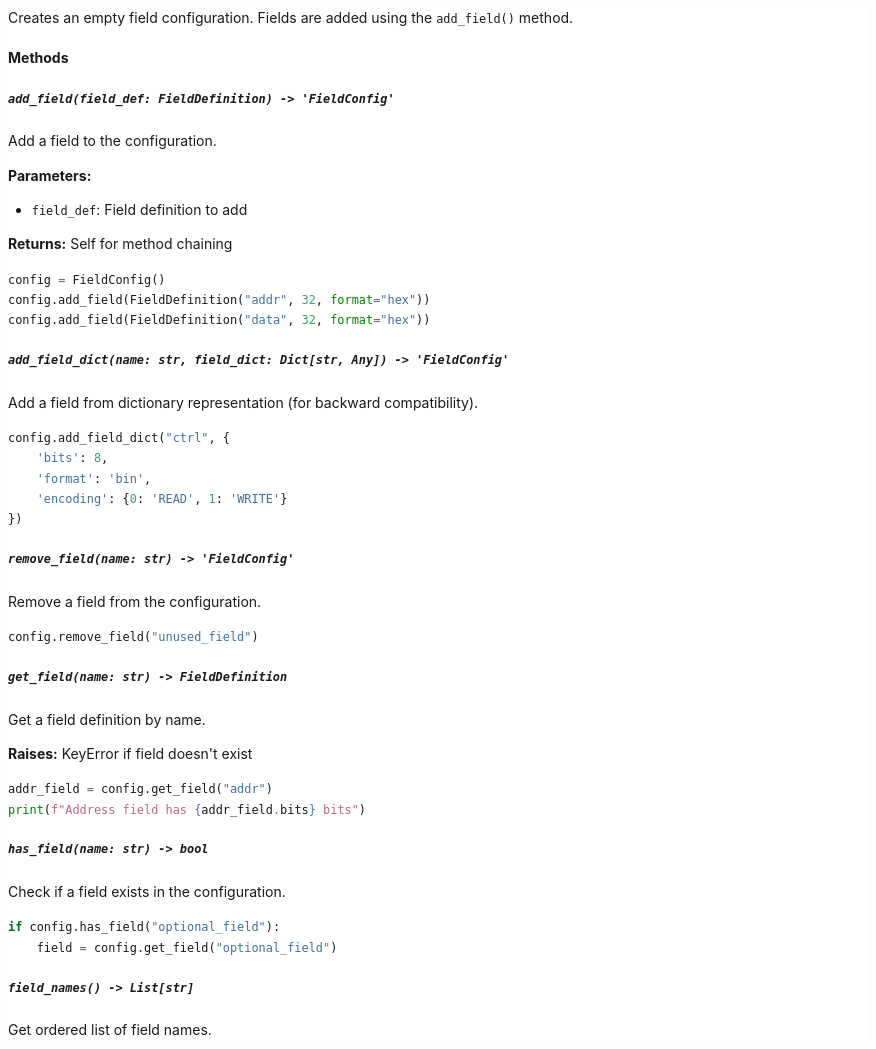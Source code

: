 Creates an empty field configuration. Fields are added using the `add_field()` method.

#### Methods

##### `add_field(field_def: FieldDefinition) -> 'FieldConfig'`
Add a field to the configuration.

**Parameters:**
- `field_def`: Field definition to add

**Returns:** Self for method chaining

```python
config = FieldConfig()
config.add_field(FieldDefinition("addr", 32, format="hex"))
config.add_field(FieldDefinition("data", 32, format="hex"))
```

##### `add_field_dict(name: str, field_dict: Dict[str, Any]) -> 'FieldConfig'`
Add a field from dictionary representation (for backward compatibility).

```python
config.add_field_dict("ctrl", {
    'bits': 8,
    'format': 'bin',
    'encoding': {0: 'READ', 1: 'WRITE'}
})
```

##### `remove_field(name: str) -> 'FieldConfig'`
Remove a field from the configuration.

```python
config.remove_field("unused_field")
```

##### `get_field(name: str) -> FieldDefinition`
Get a field definition by name.

**Raises:** KeyError if field doesn't exist

```python
addr_field = config.get_field("addr")
print(f"Address field has {addr_field.bits} bits")
```

##### `has_field(name: str) -> bool`
Check if a field exists in the configuration.

```python
if config.has_field("optional_field"):
    field = config.get_field("optional_field")
```

##### `field_names() -> List[str]`
Get ordered list of field names.
